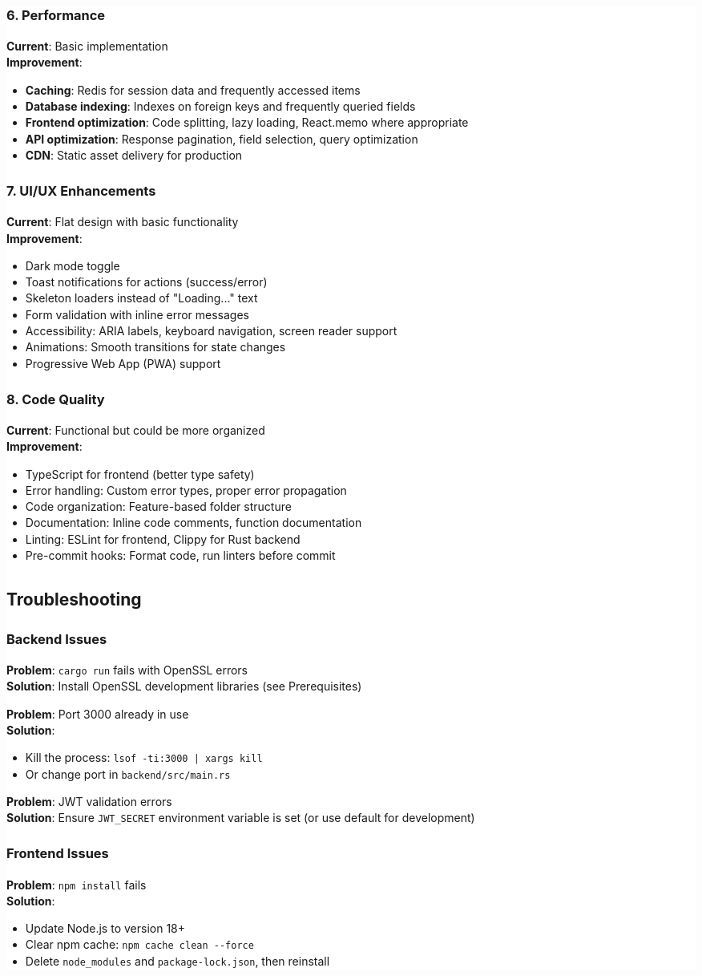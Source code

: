 ### 6. Performance
**Current**: Basic implementation  
**Improvement**:
- **Caching**: Redis for session data and frequently accessed items
- **Database indexing**: Indexes on foreign keys and frequently queried fields
- **Frontend optimization**: Code splitting, lazy loading, React.memo where appropriate
- **API optimization**: Response pagination, field selection, query optimization
- **CDN**: Static asset delivery for production

### 7. UI/UX Enhancements
**Current**: Flat design with basic functionality  
**Improvement**:
- Dark mode toggle
- Toast notifications for actions (success/error)
- Skeleton loaders instead of "Loading..." text
- Form validation with inline error messages
- Accessibility: ARIA labels, keyboard navigation, screen reader support
- Animations: Smooth transitions for state changes
- Progressive Web App (PWA) support

### 8. Code Quality
**Current**: Functional but could be more organized  
**Improvement**:
- TypeScript for frontend (better type safety)
- Error handling: Custom error types, proper error propagation
- Code organization: Feature-based folder structure
- Documentation: Inline code comments, function documentation
- Linting: ESLint for frontend, Clippy for Rust backend
- Pre-commit hooks: Format code, run linters before commit

## Troubleshooting

### Backend Issues

**Problem**: `cargo run` fails with OpenSSL errors  
**Solution**: Install OpenSSL development libraries (see Prerequisites)

**Problem**: Port 3000 already in use  
**Solution**: 
- Kill the process: `lsof -ti:3000 | xargs kill`
- Or change port in `backend/src/main.rs`

**Problem**: JWT validation errors  
**Solution**: Ensure `JWT_SECRET` environment variable is set (or use default for development)

### Frontend Issues

**Problem**: `npm install` fails  
**Solution**: 
- Update Node.js to version 18+
- Clear npm cache: `npm cache clean --force`
- Delete `node_modules` and `package-lock.json`, then reinstall
